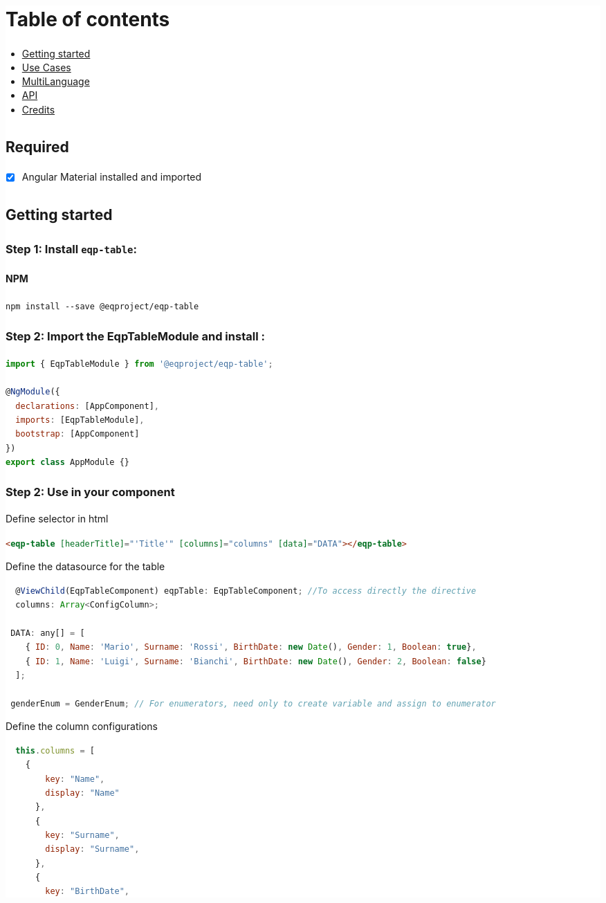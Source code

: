Table of contents
=================

  * [Getting started](#getting-started)
  * [Use Cases](#use)
  * [MultiLanguage](#multilanguage)
  * [API](#api)
  * [Credits](#credits)

## Required
- [x] Angular Material installed and imported

## Getting started
### Step 1: Install `eqp-table`:

#### NPM
```shell
npm install --save @eqproject/eqp-table
```
### Step 2: Import the EqpTableModule and install :
```js
import { EqpTableModule } from '@eqproject/eqp-table';

@NgModule({
  declarations: [AppComponent],
  imports: [EqpTableModule],
  bootstrap: [AppComponent]
})
export class AppModule {}
```

### Step 2: Use in your component

Define selector in html
```html
<eqp-table [headerTitle]="'Title'" [columns]="columns" [data]="DATA"></eqp-table>
```

Define the datasource for the table
```js
  @ViewChild(EqpTableComponent) eqpTable: EqpTableComponent; //To access directly the directive
  columns: Array<ConfigColumn>;

 DATA: any[] = [
    { ID: 0, Name: 'Mario', Surname: 'Rossi', BirthDate: new Date(), Gender: 1, Boolean: true},
    { ID: 1, Name: 'Luigi', Surname: 'Bianchi', BirthDate: new Date(), Gender: 2, Boolean: false}
  ];

 genderEnum = GenderEnum; // For enumerators, need only to create variable and assign to enumerator
```

Define the column configurations
```js
  this.columns = [
    {
        key: "Name",
        display: "Name"
      },
      {
        key: "Surname",
        display: "Surname",
      },
      {
        key: "BirthDate",
```